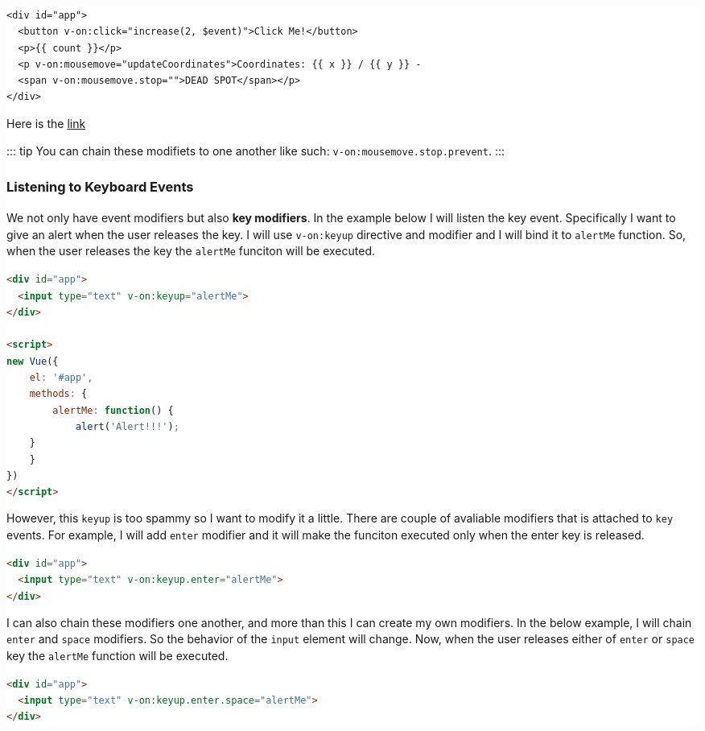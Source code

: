```html{5}
<div id="app">
  <button v-on:click="increase(2, $event)">Click Me!</button>
  <p>{{ count }}</p>
  <p v-on:mousemove="updateCoordinates">Coordinates: {{ x }} / {{ y }} - 
  <span v-on:mousemove.stop="">DEAD SPOT</span></p>
</div>
```

Here is the [link](https://jsfiddle.net/maykjony/jtb734ob/1/)

::: tip
You can chain these modifiets to one another like such: `v-on:mousemove.stop.prevent`.
:::

### Listening to Keyboard Events

We not only have event modifiers but also **key modifiers**. In the example below I will listen the key event. Specifically I want to give an alert when the user releases the key. I will use `v-on:keyup` directive and modifier and I will bind it to `alertMe` function. So, when the user releases the key the `alertMe` funciton will be executed. 

```html
<div id="app">
  <input type="text" v-on:keyup="alertMe">
</div>

<script>
new Vue({
	el: '#app',
	methods: {
		alertMe: function() {
			alert('Alert!!!');
    }
	}
})
</script>
```

However, this `keyup` is too spammy so I want to modify it a little. There are couple of avaliable modifiers that is attached to `key` events. For example, I will add `enter` modifier and it will make the funciton executed only when the enter key is released.

```html
<div id="app">
  <input type="text" v-on:keyup.enter="alertMe">
</div>
```

I can also chain these modifiers one another, and more than this I can create my own modifiers. In the below example, I will chain `enter` and `space` modifiers. So the behavior of the `input` element will change. Now, when the user releases either of `enter` or `space` key the `alertMe` function will be executed.

```html
<div id="app">
  <input type="text" v-on:keyup.enter.space="alertMe">
</div>
```
